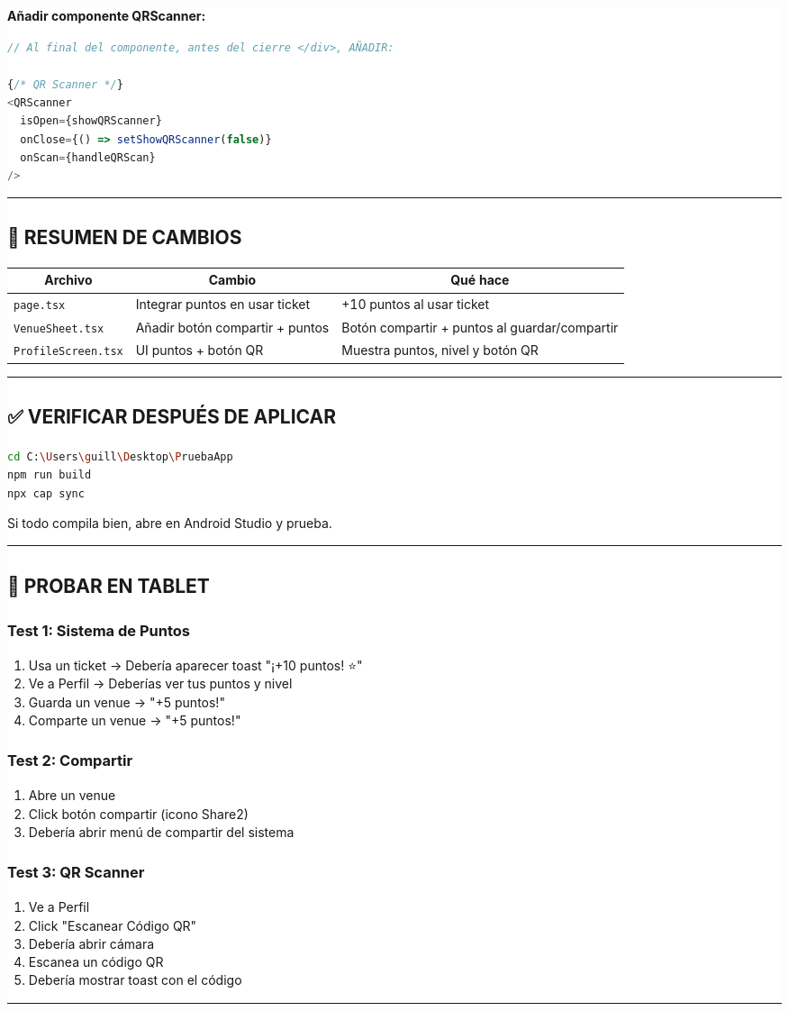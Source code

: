 **Añadir componente QRScanner:**
```typescript
// Al final del componente, antes del cierre </div>, AÑADIR:

{/* QR Scanner */}
<QRScanner
  isOpen={showQRScanner}
  onClose={() => setShowQRScanner(false)}
  onScan={handleQRScan}
/>
```

---

## 🎯 RESUMEN DE CAMBIOS

| Archivo | Cambio | Qué hace |
|---------|--------|----------|
| `page.tsx` | Integrar puntos en usar ticket | +10 puntos al usar ticket |
| `VenueSheet.tsx` | Añadir botón compartir + puntos | Botón compartir + puntos al guardar/compartir |
| `ProfileScreen.tsx` | UI puntos + botón QR | Muestra puntos, nivel y botón QR |

---

## ✅ VERIFICAR DESPUÉS DE APLICAR

```bash
cd C:\Users\guill\Desktop\PruebaApp
npm run build
npx cap sync
```

Si todo compila bien, abre en Android Studio y prueba.

---

## 🧪 PROBAR EN TABLET

### **Test 1: Sistema de Puntos**
1. Usa un ticket → Debería aparecer toast "¡+10 puntos! ⭐"
2. Ve a Perfil → Deberías ver tus puntos y nivel
3. Guarda un venue → "+5 puntos!"
4. Comparte un venue → "+5 puntos!"

### **Test 2: Compartir**
1. Abre un venue
2. Click botón compartir (icono Share2)
3. Debería abrir menú de compartir del sistema

### **Test 3: QR Scanner**
1. Ve a Perfil
2. Click "Escanear Código QR"
3. Debería abrir cámara
4. Escanea un código QR
5. Debería mostrar toast con el código

---